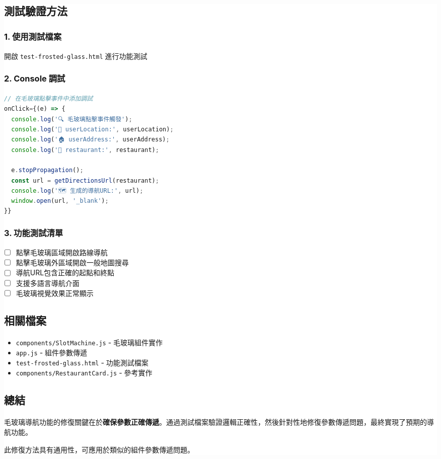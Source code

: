 ## 測試驗證方法

### 1. 使用測試檔案
開啟 `test-frosted-glass.html` 進行功能測試

### 2. Console 調試
```javascript
// 在毛玻璃點擊事件中添加調試
onClick={(e) => {
  console.log('🔍 毛玻璃點擊事件觸發');
  console.log('📍 userLocation:', userLocation);
  console.log('🏠 userAddress:', userAddress);
  console.log('🍴 restaurant:', restaurant);
  
  e.stopPropagation();
  const url = getDirectionsUrl(restaurant);
  console.log('🗺️ 生成的導航URL:', url);
  window.open(url, '_blank');
}}
```

### 3. 功能測試清單
- [ ] 點擊毛玻璃區域開啟路線導航
- [ ] 點擊毛玻璃外區域開啟一般地圖搜尋
- [ ] 導航URL包含正確的起點和終點
- [ ] 支援多語言導航介面
- [ ] 毛玻璃視覺效果正常顯示

## 相關檔案

- `components/SlotMachine.js` - 毛玻璃組件實作
- `app.js` - 組件參數傳遞
- `test-frosted-glass.html` - 功能測試檔案
- `components/RestaurantCard.js` - 參考實作

## 總結

毛玻璃導航功能的修復關鍵在於**確保參數正確傳遞**。通過測試檔案驗證邏輯正確性，然後針對性地修復參數傳遞問題，最終實現了預期的導航功能。

此修復方法具有通用性，可應用於類似的組件參數傳遞問題。